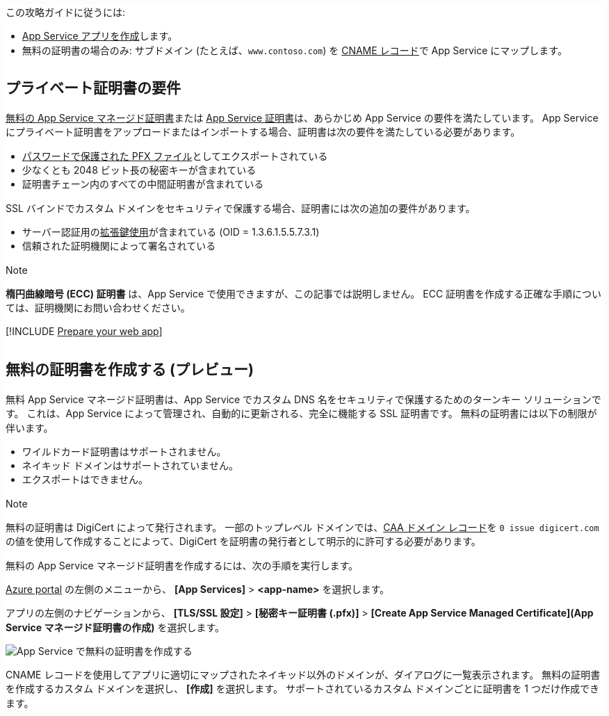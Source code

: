 この攻略ガイドに従うには:

- [App Service アプリを作成](/azure/app-service/)します。
- 無料の証明書の場合のみ: サブドメイン (たとえば、`www.contoso.com`) を [CNAME レコード](app-service-web-tutorial-custom-domain.md#map-a-cname-record)で App Service にマップします。

## <a name="private-certificate-requirements"></a>プライベート証明書の要件

[無料の App Service マネージド証明書](#create-a-free-certificate-preview)または [App Service 証明書](#import-an-app-service-certificate)は、あらかじめ App Service の要件を満たしています。 App Service にプライベート証明書をアップロードまたはインポートする場合、証明書は次の要件を満たしている必要があります。

* [パスワードで保護された PFX ファイル](https://en.wikipedia.org/w/index.php?title=X.509&section=4#Certificate_filename_extensions)としてエクスポートされている
* 少なくとも 2048 ビット長の秘密キーが含まれている
* 証明書チェーン内のすべての中間証明書が含まれている

SSL バインドでカスタム ドメインをセキュリティで保護する場合、証明書には次の追加の要件があります。

* サーバー認証用の[拡張鍵使用](https://en.wikipedia.org/w/index.php?title=X.509&section=4#Extensions_informing_a_specific_usage_of_a_certificate)が含まれている (OID = 1.3.6.1.5.5.7.3.1)
* 信頼された証明機関によって署名されている

> [!NOTE]
> **楕円曲線暗号 (ECC) 証明書** は、App Service で使用できますが、この記事では説明しません。 ECC 証明書を作成する正確な手順については、証明機関にお問い合わせください。

[!INCLUDE [Prepare your web app](../../includes/app-service-ssl-prepare-app.md)]

## <a name="create-a-free-certificate-preview"></a>無料の証明書を作成する (プレビュー)

無料 App Service マネージド証明書は、App Service でカスタム DNS 名をセキュリティで保護するためのターンキー ソリューションです。 これは、App Service によって管理され、自動的に更新される、完全に機能する SSL 証明書です。 無料の証明書には以下の制限が伴います。

- ワイルドカード証明書はサポートされません。
- ネイキッド ドメインはサポートされていません。
- エクスポートはできません。

> [!NOTE]
> 無料の証明書は DigiCert によって発行されます。 一部のトップレベル ドメインでは、[CAA ドメイン レコード](https://wikipedia.org/wiki/DNS_Certification_Authority_Authorization)を `0 issue digicert.com` の値を使用して作成することによって、DigiCert を証明書の発行者として明示的に許可する必要があります。
> 

無料の App Service マネージド証明書を作成するには、次の手順を実行します。

<a href="https://portal.azure.com" target="_blank">Azure portal</a> の左側のメニューから、 **[App Services]**  >  **\<app-name>** を選択します。

アプリの左側のナビゲーションから、 **[TLS/SSL 設定]**  >  **[秘密キー証明書 (.pfx)]**  >  **[Create App Service Managed Certificate]\(App Service マネージド証明書の作成\)** を選択します。

![App Service で無料の証明書を作成する](./media/configure-ssl-certificate/create-free-cert.png)

CNAME レコードを使用してアプリに適切にマップされたネイキッド以外のドメインが、ダイアログに一覧表示されます。 無料の証明書を作成するカスタム ドメインを選択し、 **[作成]** を選択します。 サポートされているカスタム ドメインごとに証明書を 1 つだけ作成できます。

